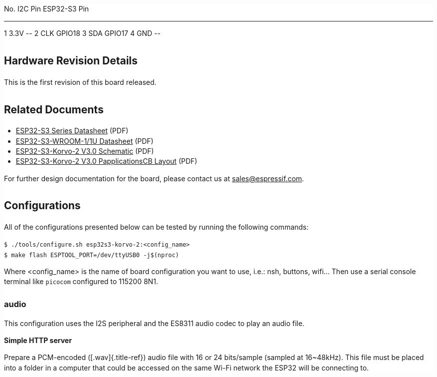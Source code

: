   No.   I2C Pin   ESP32-S3 Pin
  ----- --------- --------------
  1     3.3V      --
  2     CLK       GPIO18
  3     SDA       GPIO17
  4     GND       --

Hardware Revision Details
-------------------------

This is the first revision of this board released.

Related Documents
-----------------

-   [ESP32-S3 Series
    Datasheet](https://www.espressif.com/sites/default/files/documentation/esp32-s3_datasheet_en.pdf)
    (PDF)
-   [ESP32-S3-WROOM-1/1U
    Datasheet](https://www.espressif.com/sites/default/files/documentation/esp32-s3-wroom-1_wroom-1u_datasheet_en.pdf)
    (PDF)
-   [ESP32-S3-Korvo-2 V3.0
    Schematic](https://dl.espressif.com/dl/schematics/SCH_ESP32-S3-KORVO-2_V3_0_20210918.pdf)
    (PDF)
-   [ESP32-S3-Korvo-2 V3.0 PapplicationsCB
    Layout](https://dl.espressif.com/dl/schematics/PCB_ESP32-S3-KORVO-2_V3.0_20210918.pdf)
    (PDF)

For further design documentation for the board, please contact us at
[sales\@espressif.com](sales@espressif.com).

Configurations
--------------

All of the configurations presented below can be tested by running the
following commands:

    $ ./tools/configure.sh esp32s3-korvo-2:<config_name>
    $ make flash ESPTOOL_PORT=/dev/ttyUSB0 -j$(nproc)

Where \<config\_name\> is the name of board configuration you want to
use, i.e.: nsh, buttons, wifi\... Then use a serial console terminal
like `picocom` configured to 115200 8N1.

### audio

This configuration uses the I2S peripheral and the ES8311 audio codec to
play an audio file.

**Simple HTTP server**

Prepare a PCM-encoded ([.wav]{.title-ref}) audio file with 16 or 24
bits/sample (sampled at 16\~48kHz). This file must be placed into a
folder in a computer that could be accessed on the same Wi-Fi network
the ESP32 will be connecting to.


[^1]: Pin - ESP32-S3-WROOM-1 module pin number, GND and power supply
